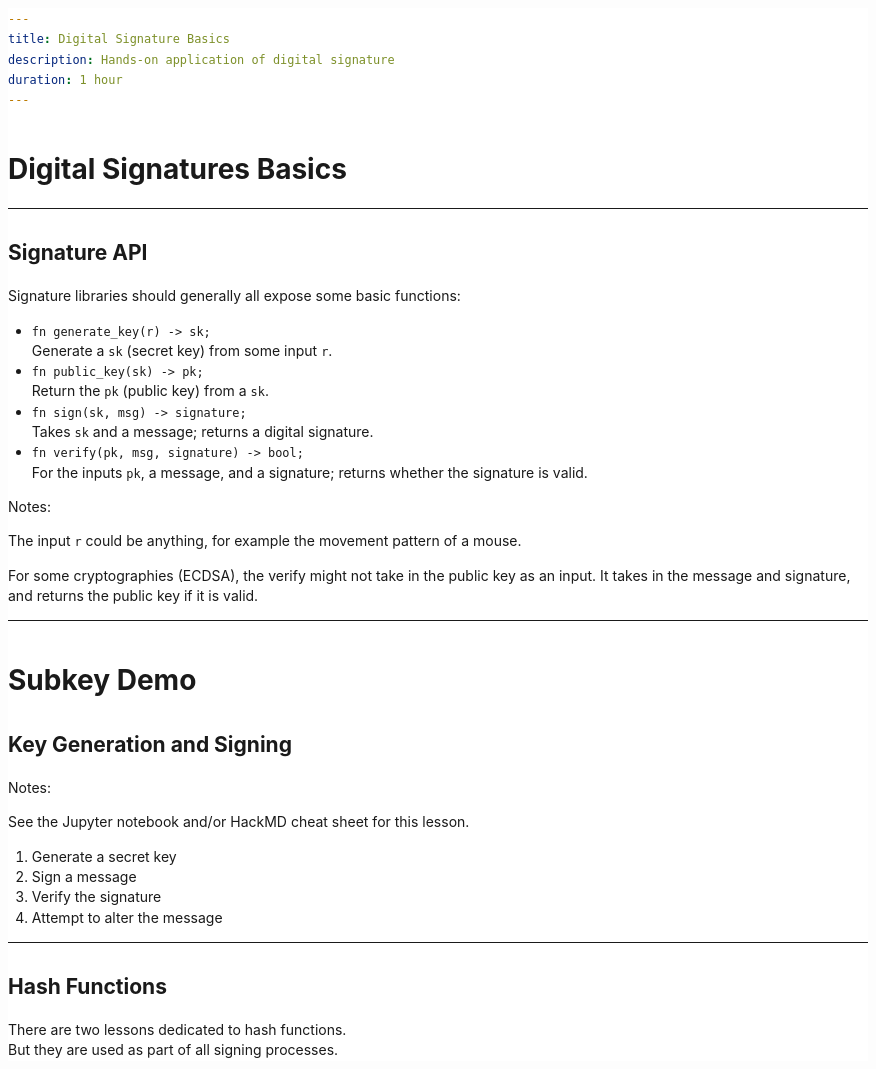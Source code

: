 ```yaml
---
title: Digital Signature Basics
description: Hands-on application of digital signature
duration: 1 hour
---
```


# Digital Signatures Basics

---

## Signature API

Signature libraries should generally all expose some basic functions:

- `fn generate_key(r) -> sk;` <br/> Generate a `sk` (secret key) from some input `r`.
- `fn public_key(sk) -> pk;` <br/> Return the `pk` (public key) from a `sk`.
- `fn sign(sk, msg) -> signature;` <br/> Takes `sk` and a message; returns a digital signature.
- `fn verify(pk, msg, signature) -> bool;` <br/> For the inputs `pk`, a message, and a signature; returns whether the signature is valid.

Notes:

The input `r` could be anything, for example the movement pattern of a mouse.

For some cryptographies (ECDSA), the verify might not take in the public key as an input. It takes in the message and signature, and returns the public key if it is valid.

---



# Subkey Demo

## Key Generation and Signing

Notes:

See the Jupyter notebook and/or HackMD cheat sheet for this lesson.

1. Generate a secret key
1. Sign a message
1. Verify the signature
1. Attempt to alter the message

---

## Hash Functions

There are two lessons dedicated to hash functions.<br/>But they are used as part of all signing processes.
